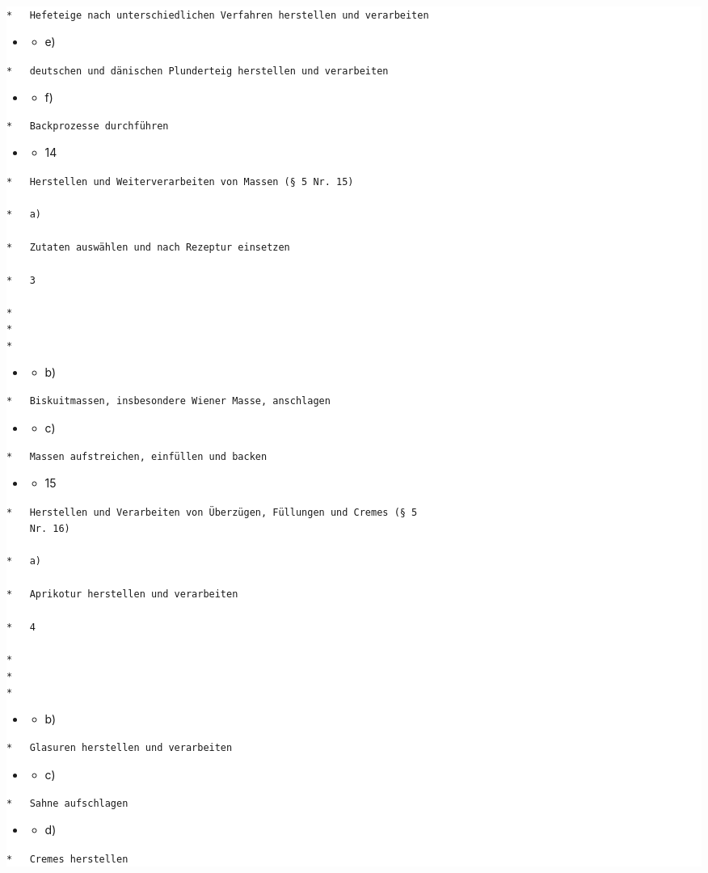     *   Hefeteige nach unterschiedlichen Verfahren herstellen und verarbeiten


*    *   e)

    *   deutschen und dänischen Plunderteig herstellen und verarbeiten


*    *   f)

    *   Backprozesse durchführen


*    *   14

    *   Herstellen und Weiterverarbeiten von Massen (§ 5 Nr. 15)

    *   a)

    *   Zutaten auswählen und nach Rezeptur einsetzen

    *   3

    *
    *
    *

*    *   b)

    *   Biskuitmassen, insbesondere Wiener Masse, anschlagen


*    *   c)

    *   Massen aufstreichen, einfüllen und backen


*    *   15

    *   Herstellen und Verarbeiten von Überzügen, Füllungen und Cremes (§ 5
        Nr. 16)

    *   a)

    *   Aprikotur herstellen und verarbeiten

    *   4

    *
    *
    *

*    *   b)

    *   Glasuren herstellen und verarbeiten


*    *   c)

    *   Sahne aufschlagen


*    *   d)

    *   Cremes herstellen
